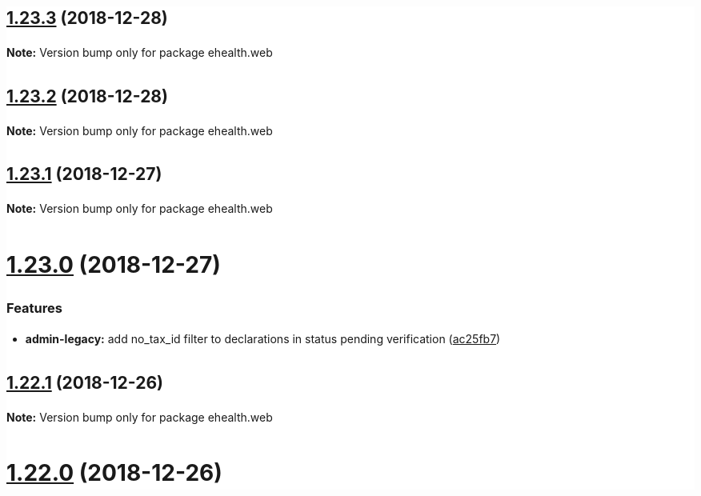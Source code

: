 <a name="1.23.3"></a>
## [1.23.3](https://github.com/edenlabllc/ehealth.web/compare/v1.23.2...v1.23.3) (2018-12-28)

**Note:** Version bump only for package ehealth.web





<a name="1.23.2"></a>
## [1.23.2](https://github.com/edenlabllc/ehealth.web/compare/v1.23.1...v1.23.2) (2018-12-28)

**Note:** Version bump only for package ehealth.web





<a name="1.23.1"></a>
## [1.23.1](https://github.com/edenlabllc/ehealth.web/compare/v1.23.0...v1.23.1) (2018-12-27)

**Note:** Version bump only for package ehealth.web





<a name="1.23.0"></a>
# [1.23.0](https://github.com/edenlabllc/ehealth.web/compare/v1.22.1...v1.23.0) (2018-12-27)


### Features

* **admin-legacy:** add no_tax_id filter to declarations in status pending verification ([ac25fb7](https://github.com/edenlabllc/ehealth.web/commit/ac25fb7))





<a name="1.22.1"></a>
## [1.22.1](https://github.com/edenlabllc/ehealth.web/compare/v1.22.0...v1.22.1) (2018-12-26)

**Note:** Version bump only for package ehealth.web





<a name="1.22.0"></a>
# [1.22.0](https://github.com/edenlabllc/ehealth.web/compare/v1.21.4...v1.22.0) (2018-12-26)
